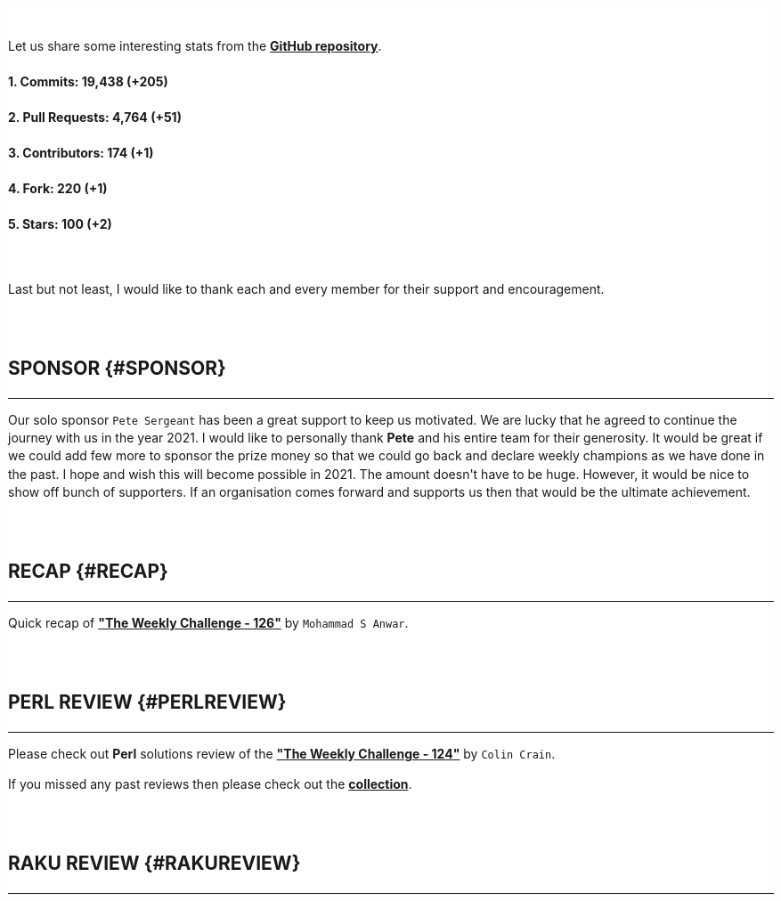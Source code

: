 <br>

Let us share some interesting stats from the [**GitHub repository**](https://github.com/manwar/perlweeklychallenge-club).

#### 1. Commits: 19,438 (+205)
#### 2. Pull Requests: 4,764 (+51)
#### 3. Contributors: 174 (+1)
#### 4. Fork: 220 (+1)
#### 5. Stars: 100 (+2)

<br>

Last but not least, I would like to thank each and every member for their support and encouragement.

<br>

## SPONSOR {#SPONSOR}
***

Our solo sponsor `Pete Sergeant` has been a great support to keep us motivated. We are lucky that he agreed to continue the journey with us in the year 2021. I would like to personally thank **Pete** and his entire team for their generosity. It would be great if we could add few more to sponsor the prize money so that we could go back and declare weekly champions as we have done in the past. I hope and wish this will become possible in 2021. The amount doesn't have to be huge. However, it would be nice to show off bunch of supporters. If an organisation comes forward and supports us then that would be the ultimate achievement.

<br>

## RECAP {#RECAP}
***

Quick recap of **["The Weekly Challenge - 126"](/blog/recap-challenge-126)** by `Mohammad S Anwar`.

<br>

## PERL REVIEW {#PERLREVIEW}
***

Please check out **Perl** solutions review of the **["The Weekly Challenge - 124"](/blog/review-challenge-124)** by `Colin Crain`.

If you missed any past reviews then please check out the [**collection**](/p5-reviews).

<br>

## RAKU REVIEW {#RAKUREVIEW}
***
